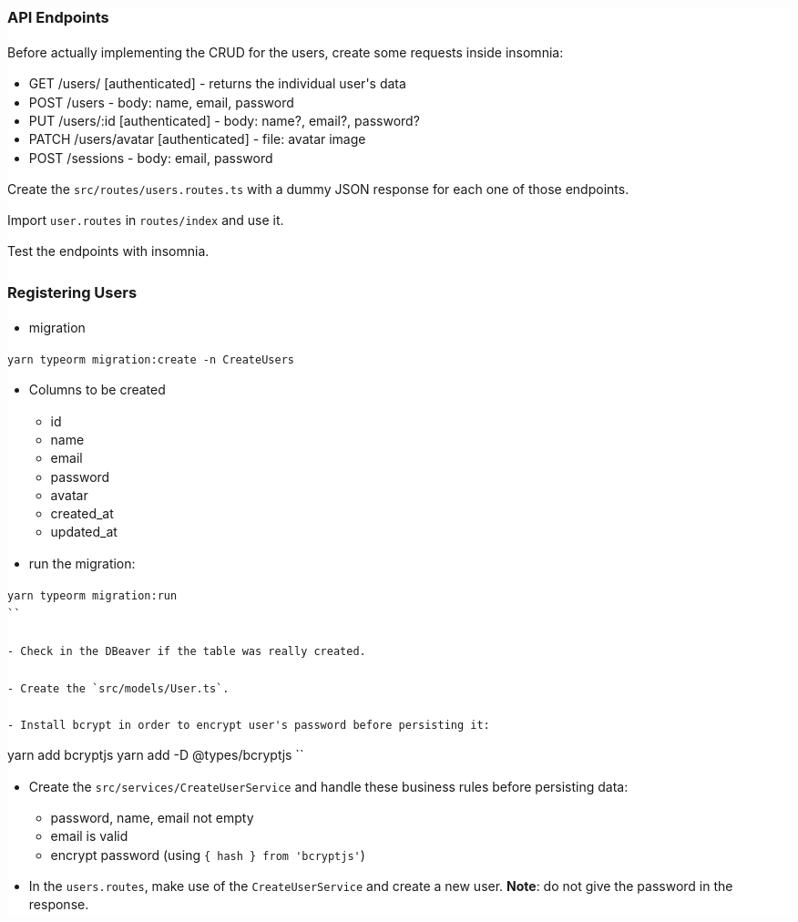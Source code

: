 ### API Endpoints

Before actually implementing the CRUD for the users, create some requests inside insomnia:

- GET /users/ [authenticated] - returns the individual user's data
- POST /users - body: name, email, password
- PUT /users/:id [authenticated] - body: name?, email?, password?
- PATCH /users/avatar [authenticated] - file: avatar image
- POST /sessions - body: email, password

Create the `src/routes/users.routes.ts` with a dummy JSON response for each one of those endpoints.

Import `user.routes` in `routes/index` and use it.

Test the endpoints with insomnia.

### Registering Users

- migration
```
yarn typeorm migration:create -n CreateUsers
```

- Columns to be created
  - id
  - name
  - email
  - password
  - avatar
  - created_at
  - updated_at

- run the migration:
```
yarn typeorm migration:run
``

- Check in the DBeaver if the table was really created.

- Create the `src/models/User.ts`.

- Install bcrypt in order to encrypt user's password before persisting it:
```
yarn add bcryptjs
yarn add -D @types/bcryptjs
``

- Create the `src/services/CreateUserService` and handle these business rules before persisting data:
  - password, name, email not empty
  - email is valid
  - encrypt password (using `{ hash } from 'bcryptjs'`)

- In the `users.routes`, make use of the `CreateUserService` and create a new user. **Note**: do not give the password in the response.
